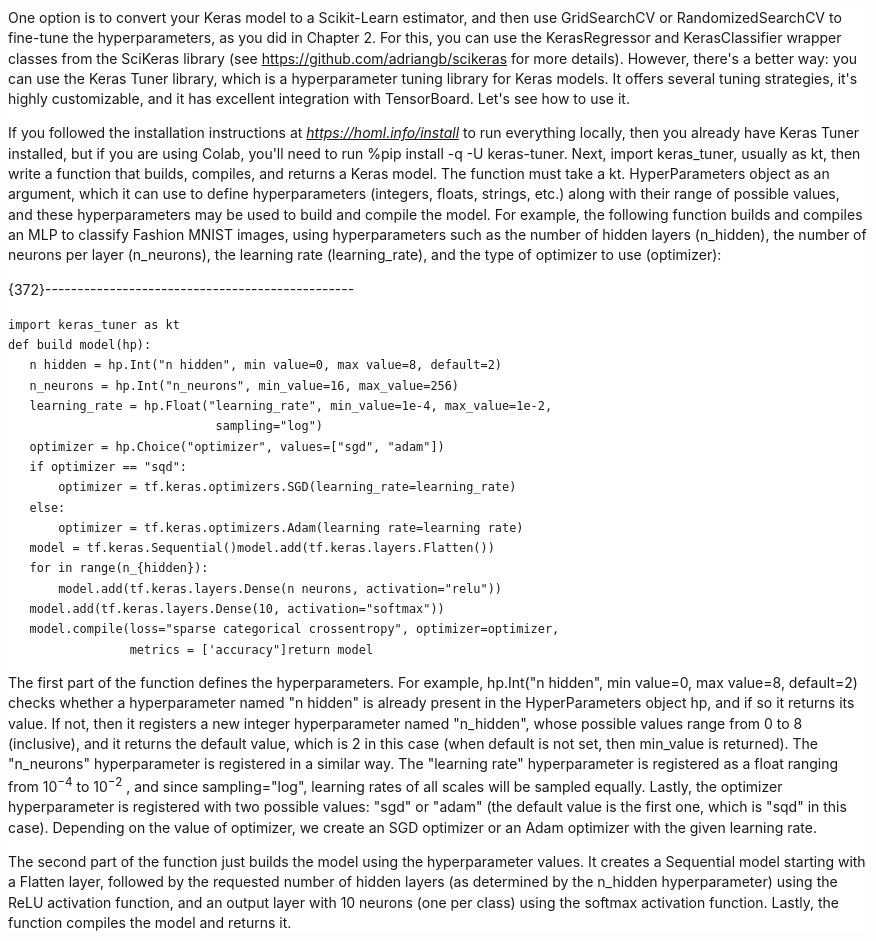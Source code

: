 One option is to convert your Keras model to a Scikit-Learn estimator, and then use GridSearchCV or RandomizedSearchCV to fine-tune the hyperparameters, as you did in Chapter 2. For this, you can use the KerasRegressor and KerasClassifier wrapper classes from the SciKeras library (see https://github.com/adriangb/scikeras for more details). However, there's a better way: you can use the Keras Tuner library, which is a hyperparameter tuning library for Keras models. It offers several tuning strategies, it's highly customizable, and it has excellent integration with TensorBoard. Let's see how to use it.

If you followed the installation instructions at *https://homl.info/install* to run everything locally, then you already have Keras Tuner installed, but if you are using Colab, you'll need to run %pip install -q -U keras-tuner. Next, import keras\_tuner, usually as kt, then write a function that builds, compiles, and returns a Keras model. The function must take a kt. HyperParameters object as an argument, which it can use to define hyperparameters (integers, floats, strings, etc.) along with their range of possible values, and these hyperparameters may be used to build and compile the model. For example, the following function builds and compiles an MLP to classify Fashion MNIST images, using hyperparameters such as the number of hidden layers (n\_hidden), the number of neurons per layer (n\_neurons), the learning rate (learning\_rate), and the type of optimizer to use (optimizer):

{372}------------------------------------------------

```
import keras_tuner as kt
def build model(hp):
   n hidden = hp.Int("n hidden", min value=0, max value=8, default=2)
   n_neurons = hp.Int("n_neurons", min_value=16, max_value=256)
   learning_rate = hp.Float("learning_rate", min_value=1e-4, max_value=1e-2,
                             sampling="log")
   optimizer = hp.Choice("optimizer", values=["sgd", "adam"])
   if optimizer == "sqd":
       optimizer = tf.keras.optimizers.SGD(learning_rate=learning_rate)
   else:
       optimizer = tf.keras.optimizers.Adam(learning rate=learning rate)
   model = tf.keras.Sequential()model.add(tf.keras.layers.Flatten())
   for in range(n_{hidden}):
       model.add(tf.keras.layers.Dense(n neurons, activation="relu"))
   model.add(tf.keras.layers.Dense(10, activation="softmax"))
   model.compile(loss="sparse categorical crossentropy", optimizer=optimizer,
                 metrics = ['accuracy"]return model
```

The first part of the function defines the hyperparameters. For example, hp.Int("n hidden", min value=0, max value=8, default=2) checks whether a hyperparameter named "n hidden" is already present in the HyperParameters object hp, and if so it returns its value. If not, then it registers a new integer hyperparameter named "n\_hidden", whose possible values range from 0 to 8 (inclusive), and it returns the default value, which is 2 in this case (when default is not set, then min\_value is returned). The "n\_neurons" hyperparameter is registered in a similar way. The "learning rate" hyperparameter is registered as a float ranging from  $10^{-4}$ to  $10^{-2}$ , and since sampling="log", learning rates of all scales will be sampled equally. Lastly, the optimizer hyperparameter is registered with two possible values: "sgd" or "adam" (the default value is the first one, which is "sqd" in this case). Depending on the value of optimizer, we create an SGD optimizer or an Adam optimizer with the given learning rate.

The second part of the function just builds the model using the hyperparameter values. It creates a Sequential model starting with a Flatten layer, followed by the requested number of hidden layers (as determined by the n\_hidden hyperparameter) using the ReLU activation function, and an output layer with 10 neurons (one per class) using the softmax activation function. Lastly, the function compiles the model and returns it.
